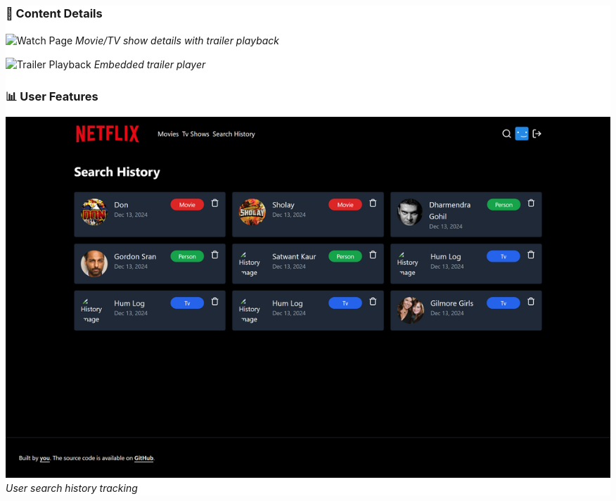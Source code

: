 ### 🎥 Content Details

![Watch Page](frontend/public/Screen%20Shots/watch.png)
_Movie/TV show details with trailer playback_

![Trailer Playback](frontend/public/Screen%20Shots/watch-Trailer.png)
_Embedded trailer player_

### 📊 User Features

![Search History](frontend/public/Screen%20Shots/history.png)
_User search history tracking_

